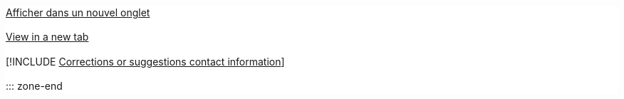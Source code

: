 <a href="https://appmcasinfoprod.azurewebsites.net/#/dashboard/35836" target="_blank">Afficher dans un nouvel onglet</a></span><span class="sxs-lookup"><span data-stu-id="36e2c-182">

<a href="https://appmcasinfoprod.azurewebsites.net/#/dashboard/35836" target="_blank">View in a new tab</a></span></span>

[!INCLUDE [Corrections or suggestions contact information](../includes/corrections-or-suggestions.md)]

::: zone-end

